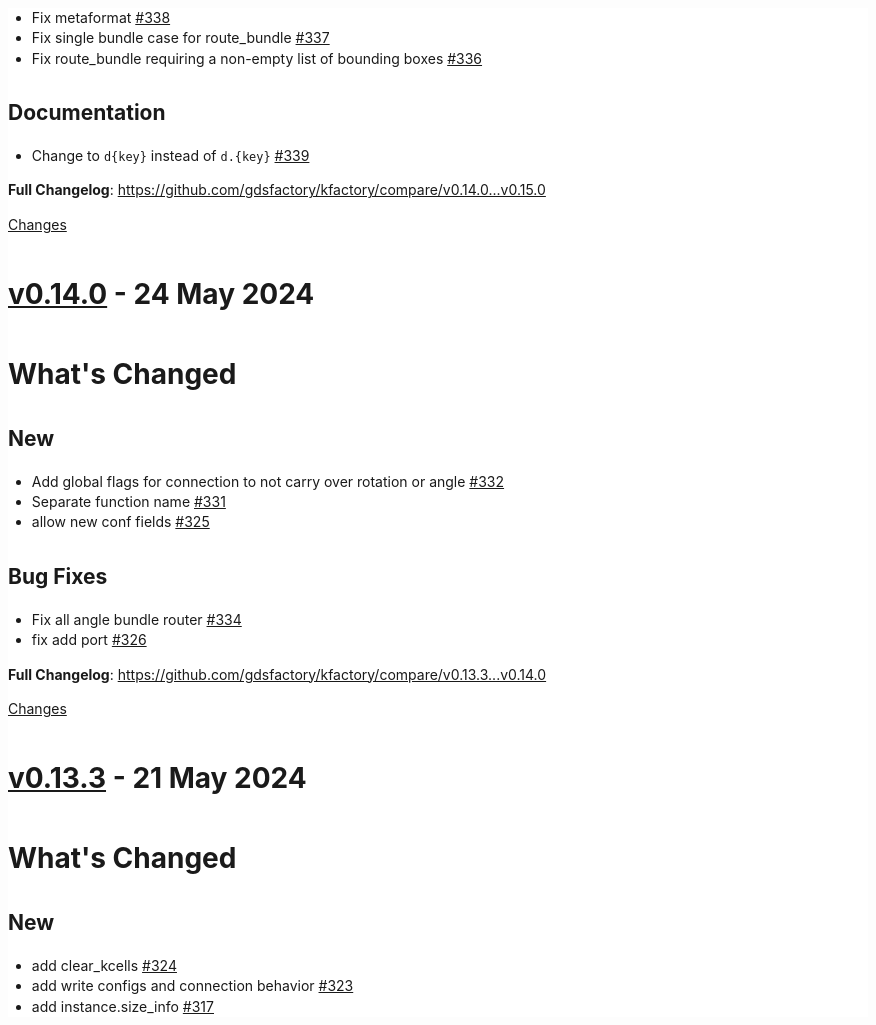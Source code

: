 - Fix metaformat [#338](https://github.com/gdsfactory/kfactory/pull/338)
- Fix single bundle case for route_bundle [#337](https://github.com/gdsfactory/kfactory/pull/337)
- Fix route_bundle requiring a non-empty list of bounding boxes [#336](https://github.com/gdsfactory/kfactory/pull/336)

## Documentation

- Change to  `d{key}` instead of `d.{key}` [#339](https://github.com/gdsfactory/kfactory/pull/339)

**Full Changelog**: https://github.com/gdsfactory/kfactory/compare/v0.14.0...v0.15.0


[Changes][v0.15.0]


<a name="v0.14.0"></a>
# [v0.14.0](https://github.com/gdsfactory/kfactory/releases/tag/v0.14.0) - 24 May 2024

# What's Changed

## New

- Add global flags for connection to not carry over rotation or angle [#332](https://github.com/gdsfactory/kfactory/pull/332)
- Separate function name [#331](https://github.com/gdsfactory/kfactory/pull/331)
- allow new conf fields [#325](https://github.com/gdsfactory/kfactory/pull/325)

## Bug Fixes

- Fix all angle bundle router [#334](https://github.com/gdsfactory/kfactory/pull/334)
- fix add port [#326](https://github.com/gdsfactory/kfactory/pull/326)

**Full Changelog**: https://github.com/gdsfactory/kfactory/compare/v0.13.3...v0.14.0


[Changes][v0.14.0]


<a name="v0.13.3"></a>
# [v0.13.3](https://github.com/gdsfactory/kfactory/releases/tag/v0.13.3) - 21 May 2024

# What's Changed

## New

- add clear_kcells [#324](https://github.com/gdsfactory/kfactory/pull/324)
- add write configs and connection behavior [#323](https://github.com/gdsfactory/kfactory/pull/323)
- add instance.size_info [#317](https://github.com/gdsfactory/kfactory/pull/317)


[v0.18.5]: https://github.com/gdsfactory/kfactory/compare/v0.18.4...v0.18.5
[v0.18.4]: https://github.com/gdsfactory/kfactory/compare/v0.18.3...v0.18.4
[v0.18.3]: https://github.com/gdsfactory/kfactory/compare/v0.18.2...v0.18.3
[v0.18.2]: https://github.com/gdsfactory/kfactory/compare/v0.18.1...v0.18.2
[v0.18.1]: https://github.com/gdsfactory/kfactory/compare/v0.18.0...v0.18.1
[v0.18.0]: https://github.com/gdsfactory/kfactory/compare/v0.17.8...v0.18.0
[v0.17.8]: https://github.com/gdsfactory/kfactory/compare/v0.17.7...v0.17.8
[v0.17.7]: https://github.com/gdsfactory/kfactory/compare/v0.17.6...v0.17.7
[v0.17.6]: https://github.com/gdsfactory/kfactory/compare/v0.17.5...v0.17.6
[v0.17.5]: https://github.com/gdsfactory/kfactory/compare/v0.17.4...v0.17.5
[v0.17.4]: https://github.com/gdsfactory/kfactory/compare/v0.17.3...v0.17.4
[v0.17.3]: https://github.com/gdsfactory/kfactory/compare/v0.17.2...v0.17.3
[v0.17.2]: https://github.com/gdsfactory/kfactory/compare/v0.17.1...v0.17.2
[v0.17.1]: https://github.com/gdsfactory/kfactory/compare/v0.17.0...v0.17.1
[v0.17.0]: https://github.com/gdsfactory/kfactory/compare/v0.16.1...v0.17.0
[v0.16.1]: https://github.com/gdsfactory/kfactory/compare/v0.16.0...v0.16.1
[v0.16.0]: https://github.com/gdsfactory/kfactory/compare/v0.15.2...v0.16.0
[v0.15.2]: https://github.com/gdsfactory/kfactory/compare/v0.15.1...v0.15.2
[v0.15.1]: https://github.com/gdsfactory/kfactory/compare/v0.15.0...v0.15.1
[v0.15.0]: https://github.com/gdsfactory/kfactory/compare/v0.14.0...v0.15.0
[v0.14.0]: https://github.com/gdsfactory/kfactory/compare/v0.13.3...v0.14.0
[v0.13.3]: https://github.com/gdsfactory/kfactory/compare/v0.13.2...v0.13.3
[v0.13.2]: https://github.com/gdsfactory/kfactory/compare/v0.13.1...v0.13.2
[v0.13.1]: https://github.com/gdsfactory/kfactory/compare/v0.13.0...v0.13.1
[v0.13.0]: https://github.com/gdsfactory/kfactory/compare/v0.12.3...v0.13.0
[v0.12.3]: https://github.com/gdsfactory/kfactory/compare/v0.12.2...v0.12.3
[v0.12.2]: https://github.com/gdsfactory/kfactory/compare/v0.12.0...v0.12.2
[v0.12.0]: https://github.com/gdsfactory/kfactory/compare/v0.11.4...v0.12.0
[v0.11.4]: https://github.com/gdsfactory/kfactory/compare/v0.11.3...v0.11.4
[v0.11.3]: https://github.com/gdsfactory/kfactory/compare/v0.11.2...v0.11.3
[v0.11.2]: https://github.com/gdsfactory/kfactory/compare/v0.11.1...v0.11.2
[v0.11.1]: https://github.com/gdsfactory/kfactory/compare/v0.11.0...v0.11.1
[v0.11.0]: https://github.com/gdsfactory/kfactory/compare/v0.10.3...v0.11.0
[v0.10.3]: https://github.com/gdsfactory/kfactory/compare/v0.10.2...v0.10.3
[v0.10.2]: https://github.com/gdsfactory/kfactory/compare/v0.10.1...v0.10.2
[v0.10.1]: https://github.com/gdsfactory/kfactory/compare/v0.10.0...v0.10.1
[v0.10.0]: https://github.com/gdsfactory/kfactory/compare/v0.9.3...v0.10.0
[v0.9.3]: https://github.com/gdsfactory/kfactory/compare/v0.9.1...v0.9.3
[v0.9.1]: https://github.com/gdsfactory/kfactory/compare/v0.9.0...v0.9.1
[v0.9.0]: https://github.com/gdsfactory/kfactory/compare/v0.8.0...v0.9.0
[v0.8.0]: https://github.com/gdsfactory/kfactory/compare/v0.7.5...v0.8.0
[v0.7.5]: https://github.com/gdsfactory/kfactory/compare/v0.7.4...v0.7.5
[v0.7.4]: https://github.com/gdsfactory/kfactory/compare/v0.6.0...v0.7.4
[v0.6.0]: https://github.com/gdsfactory/kfactory/compare/v0.4.1...v0.6.0
[v0.4.1]: https://github.com/gdsfactory/kfactory/compare/v0.4.0...v0.4.1
[v0.4.0]: https://github.com/gdsfactory/kfactory/tree/v0.4.0